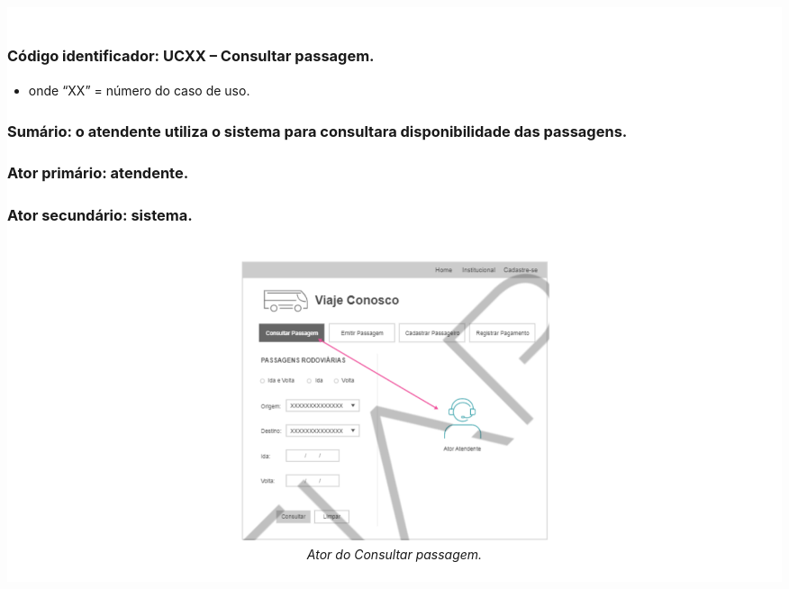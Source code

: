 <br>

### Código identificador: UCXX – Consultar passagem.
- onde “XX” = número do caso de uso.

### Sumário: o atendente utiliza o sistema para consultara disponibilidade das passagens.

### Ator primário: atendente.

### Ator secundário: sistema.

<br>
<div align="center">
<img src="../assets/imagens-fase02/ator-consultar-passagem.png" width="40%"><br>
<em>Ator do Consultar passagem.</em>
</div>

<br>
